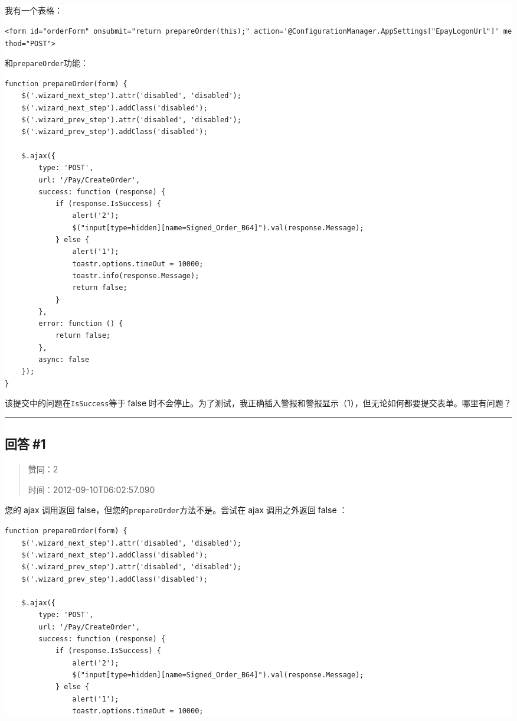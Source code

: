 我有一个表格：

```
<form id="orderForm" onsubmit="return prepareOrder(this);" action='@ConfigurationManager.AppSettings["EpayLogonUrl"]' method="POST"> 
```

和`prepareOrder`功能：

```
function prepareOrder(form) {
    $('.wizard_next_step').attr('disabled', 'disabled');
    $('.wizard_next_step').addClass('disabled');
    $('.wizard_prev_step').attr('disabled', 'disabled');
    $('.wizard_prev_step').addClass('disabled');       

    $.ajax({
        type: 'POST',
        url: '/Pay/CreateOrder',
        success: function (response) {
            if (response.IsSuccess) {
                alert('2');
                $("input[type=hidden][name=Signed_Order_B64]").val(response.Message);
            } else {
                alert('1');
                toastr.options.timeOut = 10000;
                toastr.info(response.Message);
                return false;
            }
        },
        error: function () {
            return false;
        },
        async: false
    });
} 
```

该提交中的问题在`IsSuccess`等于 false 时不会停止。为了测试，我正确插入警报和警报显示（1），但无论如何都要提交表单。哪里有问题？

* * *

## 回答 #1

> 赞同：2
> 
> 时间：2012-09-10T06:02:57.090

您的 ajax 调用返回 false，但您的`prepareOrder`方法不是。尝试在 ajax 调用之外返回 false ：

```
function prepareOrder(form) {
    $('.wizard_next_step').attr('disabled', 'disabled');
    $('.wizard_next_step').addClass('disabled');
    $('.wizard_prev_step').attr('disabled', 'disabled');
    $('.wizard_prev_step').addClass('disabled');       

    $.ajax({
        type: 'POST',
        url: '/Pay/CreateOrder',
        success: function (response) {
            if (response.IsSuccess) {
                alert('2');
                $("input[type=hidden][name=Signed_Order_B64]").val(response.Message);
            } else {
                alert('1');
                toastr.options.timeOut = 10000;
```